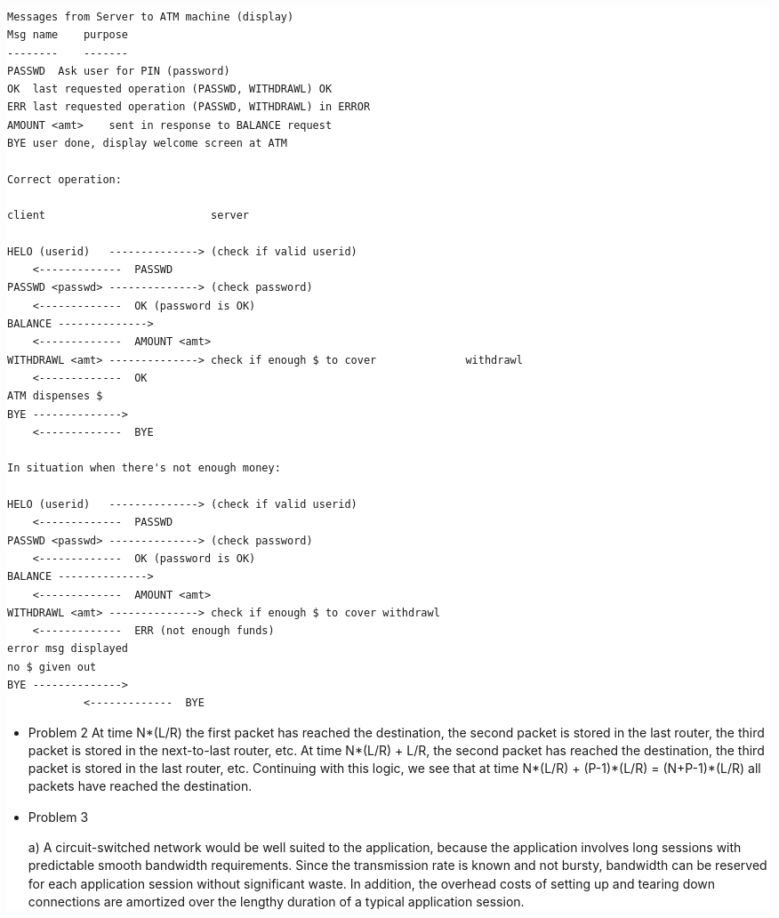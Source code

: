 	Messages from Server to ATM machine (display)
	Msg name	purpose
	--------	-------
	PASSWD	Ask user for PIN (password)
	OK	last requested operation (PASSWD, WITHDRAWL) OK
	ERR	last requested operation (PASSWD, WITHDRAWL) in ERROR
	AMOUNT <amt>	sent in response to BALANCE request
	BYE	user done, display welcome screen at ATM

	Correct operation:

	client                          server

	HELO (userid)	-------------->	(check if valid userid)
		<-------------	PASSWD
	PASSWD <passwd>	-------------->	(check password)
		<-------------	OK (password is OK)
	BALANCE	-------------->
		<-------------	AMOUNT <amt>
	WITHDRAWL <amt>	-------------->	check if enough $ to cover 				withdrawl
		<-------------	OK
	ATM dispenses $
	BYE	-------------->
		<-------------	BYE

	In situation when there's not enough money:

	HELO (userid)	-------------->	(check if valid userid)
		<-------------	PASSWD
	PASSWD <passwd>	-------------->	(check password)
		<-------------	OK (password is OK)
	BALANCE	-------------->
		<-------------	AMOUNT <amt>
	WITHDRAWL <amt>	-------------->	check if enough $ to cover withdrawl
		<-------------	ERR (not enough funds)
	error msg displayed
	no $ given out
	BYE	-------------->
				<-------------	BYE

+ Problem 2 
	At time N\*(L/R) the first packet has reached the destination, the second packet is stored in the last router, the third packet is stored in the next-to-last router, etc. At time N\*(L/R) + L/R, the second packet has reached the destination, the third packet is stored in the last router, etc. Continuing with this logic, we see that at time N\*(L/R) + (P-1)\*(L/R) = (N+P-1)*(L/R) all packets have reached the destination. 

+ Problem 3 

	a) A circuit-switched network would be well suited to the application, because the application involves long sessions with predictable smooth bandwidth requirements. Since the transmission rate is known and not bursty, bandwidth can be reserved for each application session without significant waste. In addition, the overhead costs of setting up and tearing down connections are amortized over the lengthy duration of a typical application session.
